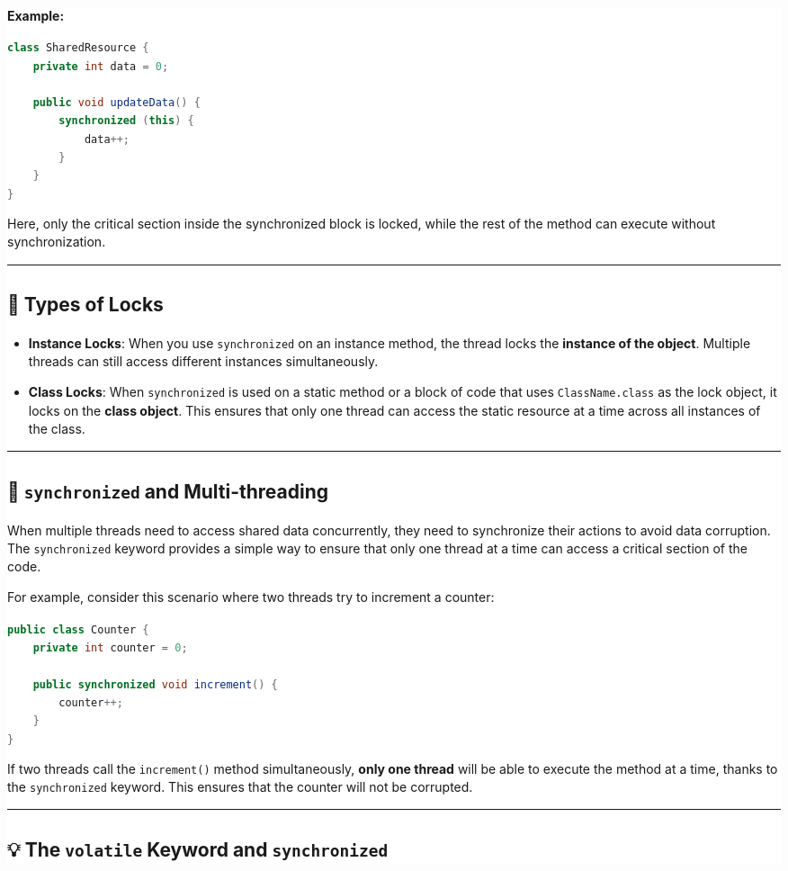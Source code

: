 **Example:**

```java
class SharedResource {
    private int data = 0;

    public void updateData() {
        synchronized (this) {
            data++;
        }
    }
}
```

Here, only the critical section inside the synchronized block is locked, while the rest of the method can execute without synchronization.

---

## 🔐 Types of Locks

- **Instance Locks**: When you use `synchronized` on an instance method, the thread locks the **instance of the object**. Multiple threads can still access different instances simultaneously.

- **Class Locks**: When `synchronized` is used on a static method or a block of code that uses `ClassName.class` as the lock object, it locks on the **class object**. This ensures that only one thread can access the static resource at a time across all instances of the class.

---

## 🧵 `synchronized` and Multi-threading

When multiple threads need to access shared data concurrently, they need to synchronize their actions to avoid data corruption. The `synchronized` keyword provides a simple way to ensure that only one thread at a time can access a critical section of the code.

For example, consider this scenario where two threads try to increment a counter:

```java
public class Counter {
    private int counter = 0;

    public synchronized void increment() {
        counter++;
    }
}
```

If two threads call the `increment()` method simultaneously, **only one thread** will be able to execute the method at a time, thanks to the `synchronized` keyword. This ensures that the counter will not be corrupted.

---

## 💡 The `volatile` Keyword and `synchronized`
